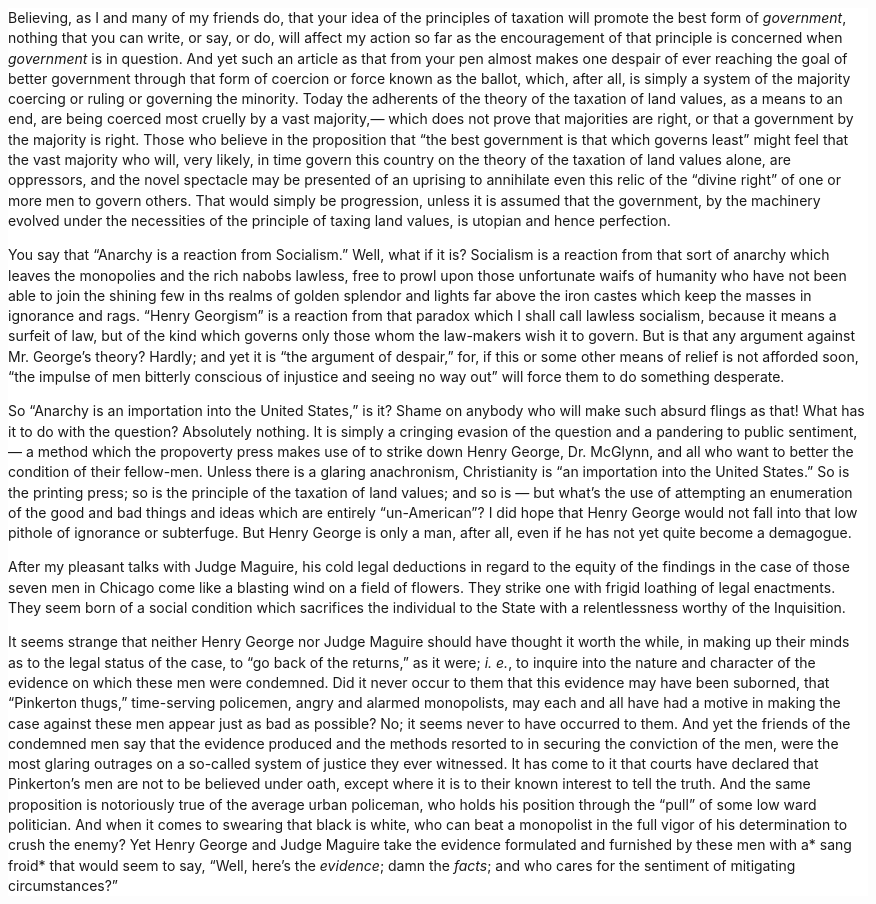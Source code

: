 Believing, as I and many of my friends do, that your idea of the principles of taxation will promote the best form of *government*, nothing that you can write, or say, or do, will affect my action so far as the encouragement of that principle is concerned when *government* is in question. And yet such an article as that from your pen almost makes one despair of ever reaching the goal of better government through that form of coercion or force known as the ballot, which, after all, is simply a system of the majority coercing or ruling or governing the minority. Today the adherents of the theory of the taxation of land values, as a means to an end, are being coerced most cruelly by a vast majority,— which does not prove that majorities are right, or that a government by the majority is right. Those who believe in the proposition that “the best government is that which governs least” might feel that the vast majority who will, very likely, in time govern this country on the theory of the taxation of land values alone, are oppressors, and the novel spectacle may be presented of an uprising to annihilate even this relic of the “divine right” of one or more men to govern others. That would simply be progression, unless it is assumed that the government, by the machinery evolved under the necessities of the principle of taxing land values, is utopian and hence perfection.

You say that “Anarchy is a reaction from Socialism.” Well, what if it is? Socialism is a reaction from that sort of anarchy which leaves the monopolies and the rich nabobs lawless, free to prowl upon those unfortunate waifs of humanity who have not been able to join the shining few in ths realms of golden splendor and lights far above the iron castes which keep the masses in ignorance and rags. “Henry Georgism” is a reaction from that paradox which I shall call lawless socialism, because it means a surfeit of law, but of the kind which governs only those whom the law-makers wish it to govern. But is that any argument against Mr. George’s theory? Hardly; and yet it is “the argument of despair,” for, if this or some other means of relief is not afforded soon, “the impulse of men bitterly conscious of injustice and seeing no way out” will force them to do something desperate.

So “Anarchy is an importation into the United States,” is it? Shame on anybody who will make such absurd flings as that! What has it to do with the question? Absolutely nothing. It is simply a cringing evasion of the question and a pandering to public sentiment,— a method which the propoverty press makes use of to strike down Henry George, Dr. McGlynn, and all who want to better the condition of their fellow-men. Unless there is a glaring anachronism, Christianity is “an importation into the United States.” So is the printing press; so is the principle of the taxation of land values; and so is — but what’s the use of attempting an enumeration of the good and bad things and ideas which are entirely “un-American”? I did hope that Henry George would not fall into that low pithole of ignorance or subterfuge. But Henry George is only a man, after all, even if he has not yet quite become a demagogue.

After my pleasant talks with Judge Maguire, his cold legal deductions in regard to the equity of the findings in the case of those seven men in Chicago come like a blasting wind on a field of flowers. They strike one with frigid loathing of legal enactments. They seem born of a social condition which sacrifices the individual to the State with a relentlessness worthy of the Inquisition.

It seems strange that neither Henry George nor Judge Maguire should have thought it worth the while, in making up their minds as to the legal status of the case, to “go back of the returns,” as it were; *i. e.*, to inquire into the nature and character of the evidence on which these men were condemned. Did it never occur to them that this evidence may have been suborned, that “Pinkerton thugs,” time-serving policemen, angry and alarmed monopolists, may each and all have had a motive in making the case against these men appear just as bad as possible? No; it seems never to have occurred to them. And yet the friends of the condemned men say that the evidence produced and the methods resorted to in securing the conviction of the men, were the most glaring outrages on a so-called system of justice they ever witnessed. It has come to it that courts have declared that Pinkerton’s men are not to be believed under oath, except where it is to their known interest to tell the truth. And the same proposition is notoriously true of the average urban policeman, who holds his position through the “pull” of some low ward politician. And when it comes to swearing that black is white, who can beat a monopolist in the full vigor of his determination to crush the enemy? Yet Henry George and Judge Maguire take the evidence formulated and furnished by these men with a* sang froid* that would seem to say, “Well, here’s the *evidence*; damn the *facts*; and who cares for the sentiment of mitigating circumstances?”
